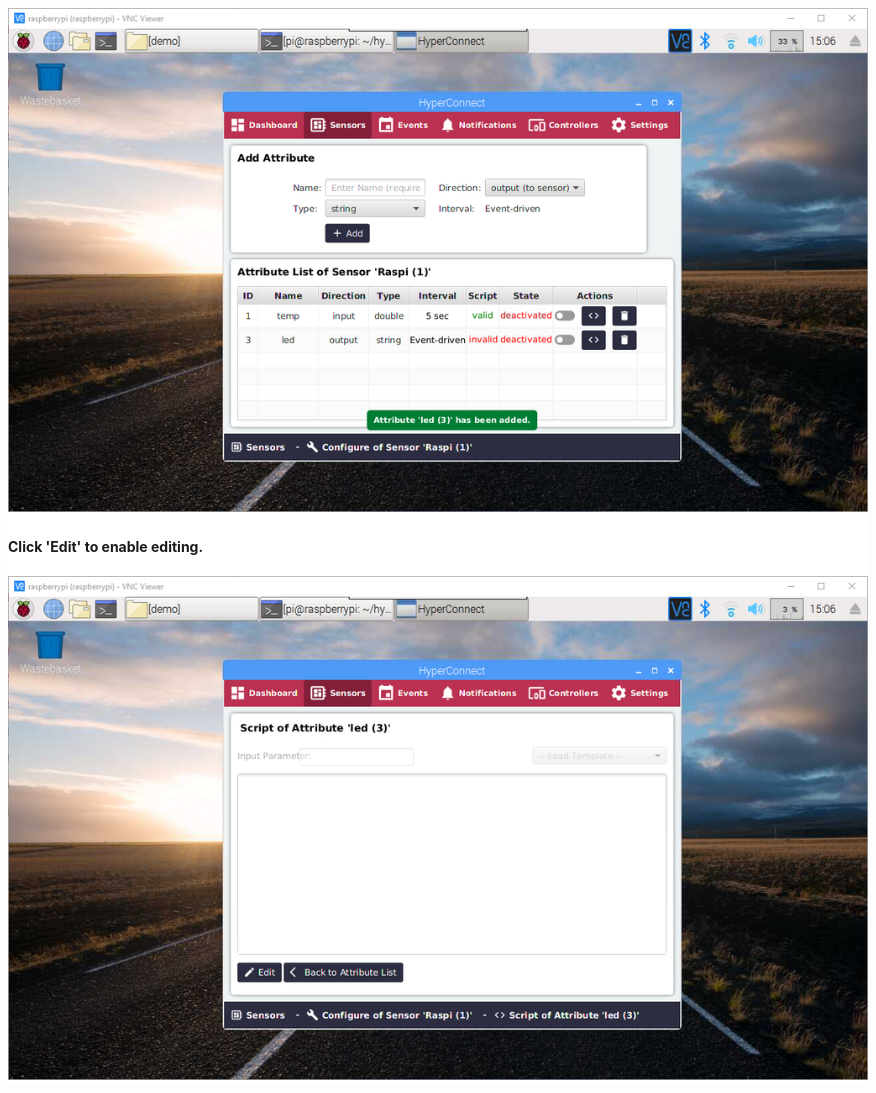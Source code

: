 ![Screenshot](images/sensehat-temperature-local-event-tutorial-14.png)

#### Click 'Edit' to enable editing.

![Screenshot](images/sensehat-temperature-local-event-tutorial-15.png)
